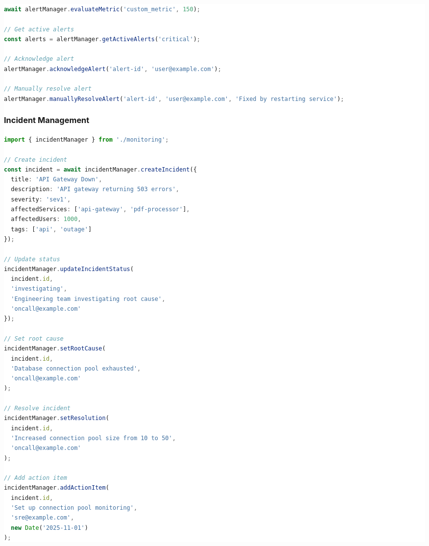 ```typescript
await alertManager.evaluateMetric('custom_metric', 150);

// Get active alerts
const alerts = alertManager.getActiveAlerts('critical');

// Acknowledge alert
alertManager.acknowledgeAlert('alert-id', 'user@example.com');

// Manually resolve alert
alertManager.manuallyResolveAlert('alert-id', 'user@example.com', 'Fixed by restarting service');
```

### Incident Management

```typescript
import { incidentManager } from './monitoring';

// Create incident
const incident = await incidentManager.createIncident({
  title: 'API Gateway Down',
  description: 'API gateway returning 503 errors',
  severity: 'sev1',
  affectedServices: ['api-gateway', 'pdf-processor'],
  affectedUsers: 1000,
  tags: ['api', 'outage']
});

// Update status
incidentManager.updateIncidentStatus(
  incident.id,
  'investigating',
  'Engineering team investigating root cause',
  'oncall@example.com'
});

// Set root cause
incidentManager.setRootCause(
  incident.id,
  'Database connection pool exhausted',
  'oncall@example.com'
);

// Resolve incident
incidentManager.setResolution(
  incident.id,
  'Increased connection pool size from 10 to 50',
  'oncall@example.com'
);

// Add action item
incidentManager.addActionItem(
  incident.id,
  'Set up connection pool monitoring',
  'sre@example.com',
  new Date('2025-11-01')
);
```
